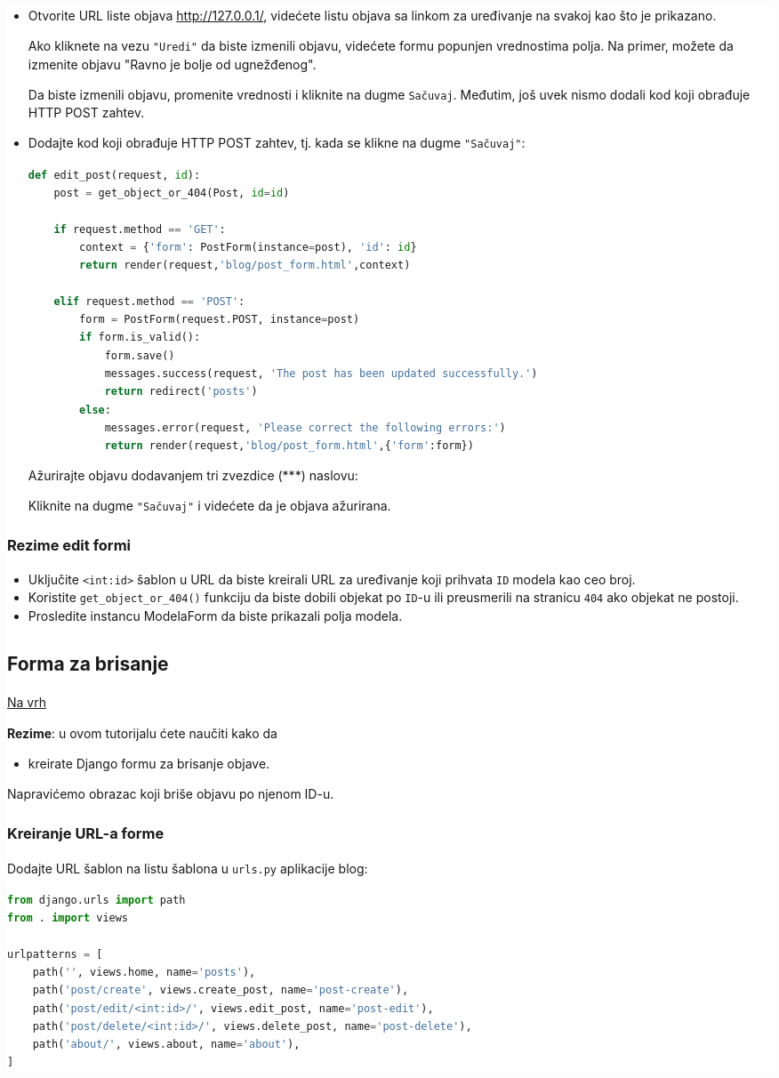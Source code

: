 - Otvorite URL liste objava <http://127.0.0.1/>, videćete listu objava sa linkom za uređivanje na svakoj kao što je prikazano.

    Ako kliknete na vezu `"Uredi"` da biste izmenili objavu, videćete formu popunjen vrednostima polja. Na primer, možete da izmenite objavu "Ravno je bolje od ugnežđenog".

    Da biste izmenili objavu, promenite vrednosti i kliknite na dugme `Sačuvaj`. Međutim, još uvek nismo dodali kod koji obrađuje HTTP POST zahtev.

- Dodajte kod koji obrađuje HTTP POST zahtev, tj. kada se klikne na dugme `"Sačuvaj"`:

    ```py
    def edit_post(request, id):
        post = get_object_or_404(Post, id=id)

        if request.method == 'GET':
            context = {'form': PostForm(instance=post), 'id': id}
            return render(request,'blog/post_form.html',context)
        
        elif request.method == 'POST':
            form = PostForm(request.POST, instance=post)
            if form.is_valid():
                form.save()
                messages.success(request, 'The post has been updated successfully.')
                return redirect('posts')
            else:
                messages.error(request, 'Please correct the following errors:')
                return render(request,'blog/post_form.html',{'form':form})
    ```

    Ažurirajte objavu dodavanjem tri zvezdice (***) naslovu:

    Kliknite na dugme `"Sačuvaj"` i videćete da je objava ažurirana.

### Rezime edit formi

- Uključite `<int:id>` šablon u URL da biste kreirali URL za uređivanje koji prihvata `ID` modela kao ceo broj.
- Koristite `get_object_or_404()` funkciju da biste dobili objekat po `ID`-u ili preusmerili na stranicu `404` ako objekat ne postoji.
- Prosledite instancu ModelaForm da biste prikazali polja modela.

## Forma za brisanje

[Na vrh](#django-osnove)

**Rezime**: u ovom tutorijalu ćete naučiti kako da

- kreirate Django formu za brisanje objave.

Napravićemo obrazac koji briše objavu po njenom ID-u.

### Kreiranje URL-a forme

Dodajte URL šablon na listu šablona u `urls.py` aplikacije blog:

```py
from django.urls import path
from . import views

urlpatterns = [
    path('', views.home, name='posts'),
    path('post/create', views.create_post, name='post-create'),
    path('post/edit/<int:id>/', views.edit_post, name='post-edit'),
    path('post/delete/<int:id>/', views.delete_post, name='post-delete'),
    path('about/', views.about, name='about'),
]
```
